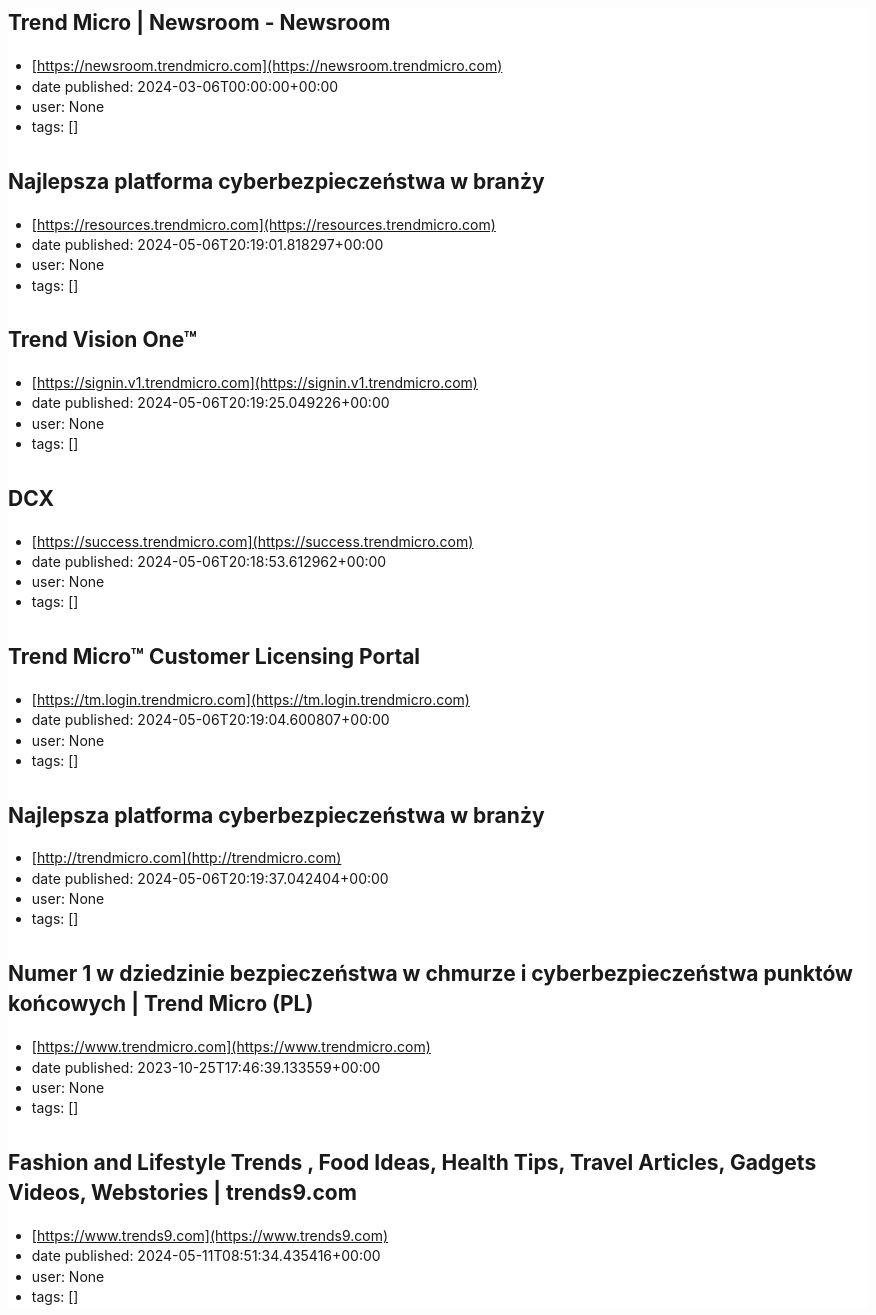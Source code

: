 ## Trend Micro | Newsroom - Newsroom
 - [https://newsroom.trendmicro.com](https://newsroom.trendmicro.com)
 - date published: 2024-03-06T00:00:00+00:00
 - user: None
 - tags: []

## Najlepsza platforma cyberbezpieczeństwa w branży
 - [https://resources.trendmicro.com](https://resources.trendmicro.com)
 - date published: 2024-05-06T20:19:01.818297+00:00
 - user: None
 - tags: []

## Trend Vision One™
 - [https://signin.v1.trendmicro.com](https://signin.v1.trendmicro.com)
 - date published: 2024-05-06T20:19:25.049226+00:00
 - user: None
 - tags: []

## DCX
 - [https://success.trendmicro.com](https://success.trendmicro.com)
 - date published: 2024-05-06T20:18:53.612962+00:00
 - user: None
 - tags: []

## Trend Micro™ Customer Licensing Portal
 - [https://tm.login.trendmicro.com](https://tm.login.trendmicro.com)
 - date published: 2024-05-06T20:19:04.600807+00:00
 - user: None
 - tags: []

## Najlepsza platforma cyberbezpieczeństwa w branży
 - [http://trendmicro.com](http://trendmicro.com)
 - date published: 2024-05-06T20:19:37.042404+00:00
 - user: None
 - tags: []

## Numer 1 w dziedzinie bezpieczeństwa w chmurze i cyberbezpieczeństwa punktów końcowych | Trend Micro (PL)
 - [https://www.trendmicro.com](https://www.trendmicro.com)
 - date published: 2023-10-25T17:46:39.133559+00:00
 - user: None
 - tags: []

## Fashion and Lifestyle Trends , Food Ideas, Health Tips, Travel Articles, Gadgets Videos, Webstories | trends9.com
 - [https://www.trends9.com](https://www.trends9.com)
 - date published: 2024-05-11T08:51:34.435416+00:00
 - user: None
 - tags: []
